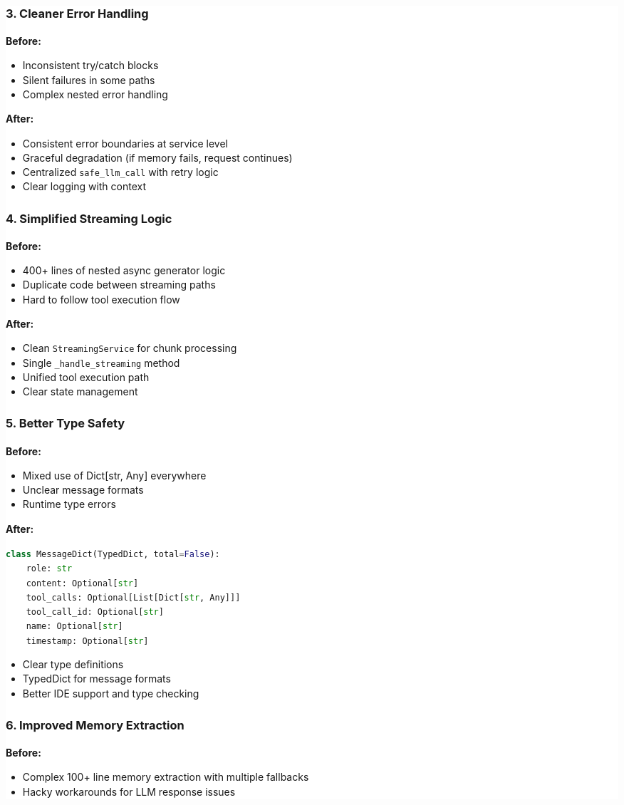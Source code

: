 ### 3. **Cleaner Error Handling**

**Before:**
- Inconsistent try/catch blocks
- Silent failures in some paths
- Complex nested error handling

**After:**
- Consistent error boundaries at service level
- Graceful degradation (if memory fails, request continues)
- Centralized `safe_llm_call` with retry logic
- Clear logging with context

### 4. **Simplified Streaming Logic**

**Before:**
- 400+ lines of nested async generator logic
- Duplicate code between streaming paths
- Hard to follow tool execution flow

**After:**
- Clean `StreamingService` for chunk processing
- Single `_handle_streaming` method
- Unified tool execution path
- Clear state management

### 5. **Better Type Safety**

**Before:**
- Mixed use of Dict[str, Any] everywhere
- Unclear message formats
- Runtime type errors

**After:**
```python
class MessageDict(TypedDict, total=False):
    role: str
    content: Optional[str]
    tool_calls: Optional[List[Dict[str, Any]]]
    tool_call_id: Optional[str]
    name: Optional[str]
    timestamp: Optional[str]
```

- Clear type definitions
- TypedDict for message formats
- Better IDE support and type checking

### 6. **Improved Memory Extraction**

**Before:**
- Complex 100+ line memory extraction with multiple fallbacks
- Hacky workarounds for LLM response issues
